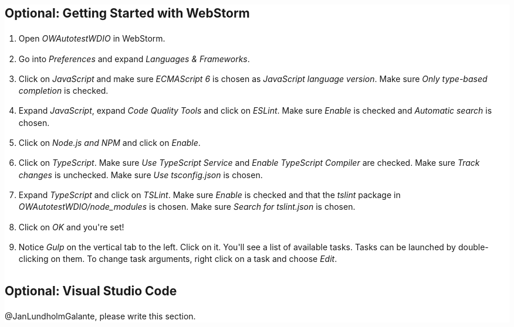 ## Optional: Getting Started with WebStorm
1. Open _OWAutotestWDIO_ in WebStorm.

2. Go into _Preferences_ and expand _Languages & Frameworks_.

3. Click on _JavaScript_ and make sure _ECMAScript 6_ is chosen as _JavaScript language version_. Make sure _Only type-based completion_ is checked.

4. Expand _JavaScript_, expand _Code Quality Tools_ and click on _ESLint_. Make sure _Enable_ is checked and _Automatic search_ is chosen. 

5. Click on _Node.js and NPM_ and click on _Enable_.
 
6. Click on _TypeScript_. Make sure _Use TypeScript Service_ and _Enable TypeScript Compiler_ are checked. Make sure _Track changes_ is unchecked. Make sure _Use tsconfig.json_ is chosen.

7. Expand _TypeScript_ and click on _TSLint_. Make sure _Enable_ is checked and that the _tslint_ package in _OWAutotestWDIO/node_modules_ is chosen. Make sure _Search for tslint.json_ is chosen.

8. Click on _OK_ and you're set!

9. Notice _Gulp_ on the vertical tab to the left. Click on it. You'll see a list of available tasks. Tasks can be launched by double-clicking on them. To change task arguments, right click on a task and choose _Edit_. 

## Optional: Visual Studio Code
@JanLundholmGalante, please write this section.
